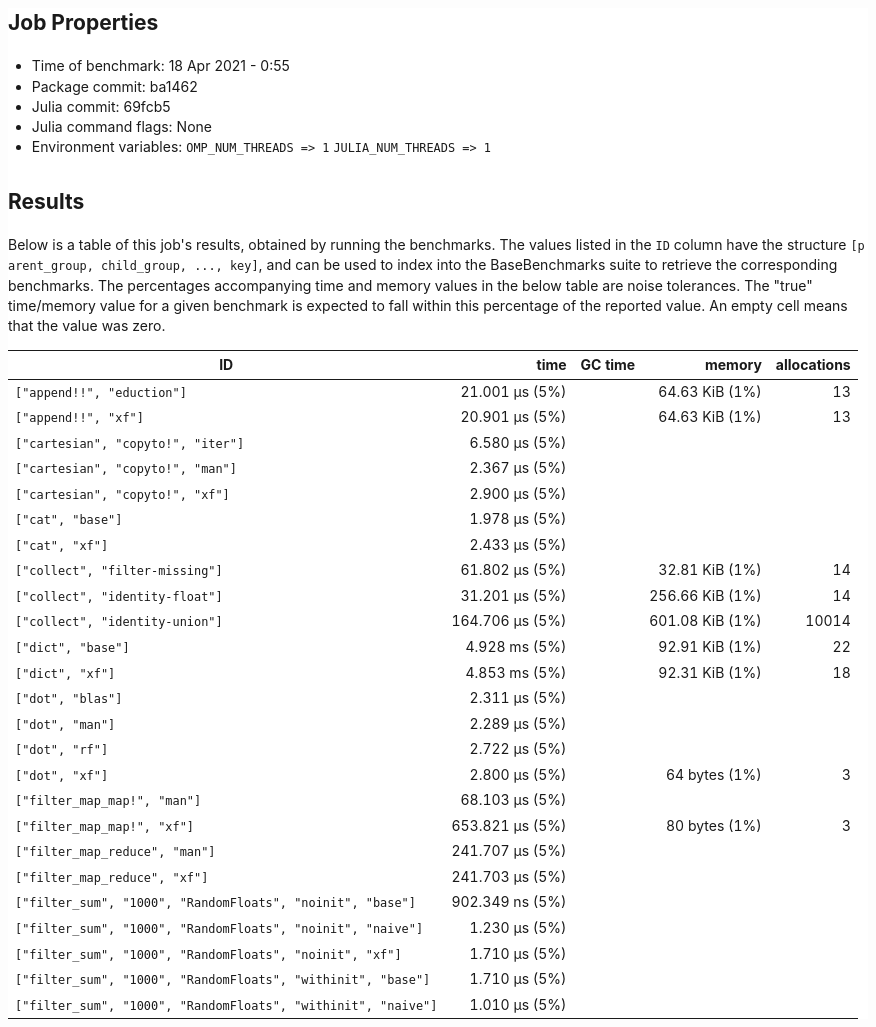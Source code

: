 ## Job Properties
* Time of benchmark: 18 Apr 2021 - 0:55
* Package commit: ba1462
* Julia commit: 69fcb5
* Julia command flags: None
* Environment variables: `OMP_NUM_THREADS => 1` `JULIA_NUM_THREADS => 1`

## Results
Below is a table of this job's results, obtained by running the benchmarks.
The values listed in the `ID` column have the structure `[parent_group, child_group, ..., key]`, and can be used to
index into the BaseBenchmarks suite to retrieve the corresponding benchmarks.
The percentages accompanying time and memory values in the below table are noise tolerances. The "true"
time/memory value for a given benchmark is expected to fall within this percentage of the reported value.
An empty cell means that the value was zero.

| ID                                                             | time            | GC time | memory          | allocations |
|----------------------------------------------------------------|----------------:|--------:|----------------:|------------:|
| `["append!!", "eduction"]`                                     |  21.001 μs (5%) |         |  64.63 KiB (1%) |          13 |
| `["append!!", "xf"]`                                           |  20.901 μs (5%) |         |  64.63 KiB (1%) |          13 |
| `["cartesian", "copyto!", "iter"]`                             |   6.580 μs (5%) |         |                 |             |
| `["cartesian", "copyto!", "man"]`                              |   2.367 μs (5%) |         |                 |             |
| `["cartesian", "copyto!", "xf"]`                               |   2.900 μs (5%) |         |                 |             |
| `["cat", "base"]`                                              |   1.978 μs (5%) |         |                 |             |
| `["cat", "xf"]`                                                |   2.433 μs (5%) |         |                 |             |
| `["collect", "filter-missing"]`                                |  61.802 μs (5%) |         |  32.81 KiB (1%) |          14 |
| `["collect", "identity-float"]`                                |  31.201 μs (5%) |         | 256.66 KiB (1%) |          14 |
| `["collect", "identity-union"]`                                | 164.706 μs (5%) |         | 601.08 KiB (1%) |       10014 |
| `["dict", "base"]`                                             |   4.928 ms (5%) |         |  92.91 KiB (1%) |          22 |
| `["dict", "xf"]`                                               |   4.853 ms (5%) |         |  92.31 KiB (1%) |          18 |
| `["dot", "blas"]`                                              |   2.311 μs (5%) |         |                 |             |
| `["dot", "man"]`                                               |   2.289 μs (5%) |         |                 |             |
| `["dot", "rf"]`                                                |   2.722 μs (5%) |         |                 |             |
| `["dot", "xf"]`                                                |   2.800 μs (5%) |         |   64 bytes (1%) |           3 |
| `["filter_map_map!", "man"]`                                   |  68.103 μs (5%) |         |                 |             |
| `["filter_map_map!", "xf"]`                                    | 653.821 μs (5%) |         |   80 bytes (1%) |           3 |
| `["filter_map_reduce", "man"]`                                 | 241.707 μs (5%) |         |                 |             |
| `["filter_map_reduce", "xf"]`                                  | 241.703 μs (5%) |         |                 |             |
| `["filter_sum", "1000", "RandomFloats", "noinit", "base"]`     | 902.349 ns (5%) |         |                 |             |
| `["filter_sum", "1000", "RandomFloats", "noinit", "naive"]`    |   1.230 μs (5%) |         |                 |             |
| `["filter_sum", "1000", "RandomFloats", "noinit", "xf"]`       |   1.710 μs (5%) |         |                 |             |
| `["filter_sum", "1000", "RandomFloats", "withinit", "base"]`   |   1.710 μs (5%) |         |                 |             |
| `["filter_sum", "1000", "RandomFloats", "withinit", "naive"]`  |   1.010 μs (5%) |         |                 |             |